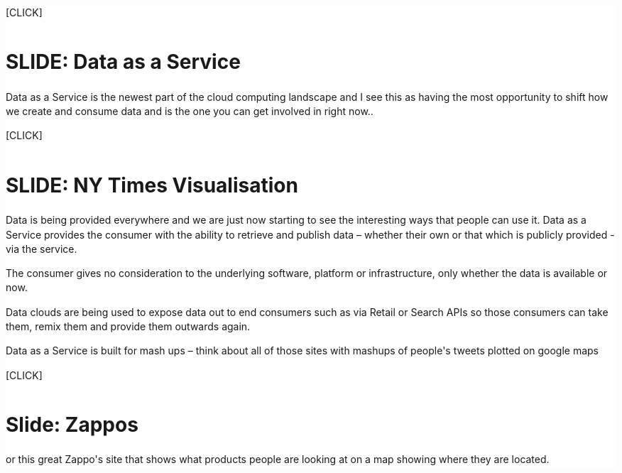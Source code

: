 [CLICK]





# SLIDE: Data as a Service




Data as a Service is the newest part of the cloud computing landscape and I see this as having the most opportunity to shift how we create and consume data and is the one you can get involved in right now..




[CLICK]





# SLIDE: NY Times Visualisation




Data is being provided everywhere and we are just now starting to see the interesting ways that people can use it. Data as a Service provides the consumer with the ability to retrieve and publish data – whether their own or that which is publicly provided - via the service.




The consumer gives no consideration to the underlying software, platform or infrastructure, only whether the data is available or now.




Data clouds are being used to expose data out to end consumers such as via Retail or Search APIs so those consumers can take them, remix them and provide them outwards again.




Data as a Service is built for mash ups – think about all of those sites with mashups of people's tweets plotted on google maps




[CLICK]





# Slide: Zappos




or this great Zappo's site that shows what products people are looking at on a map showing where they are located.
